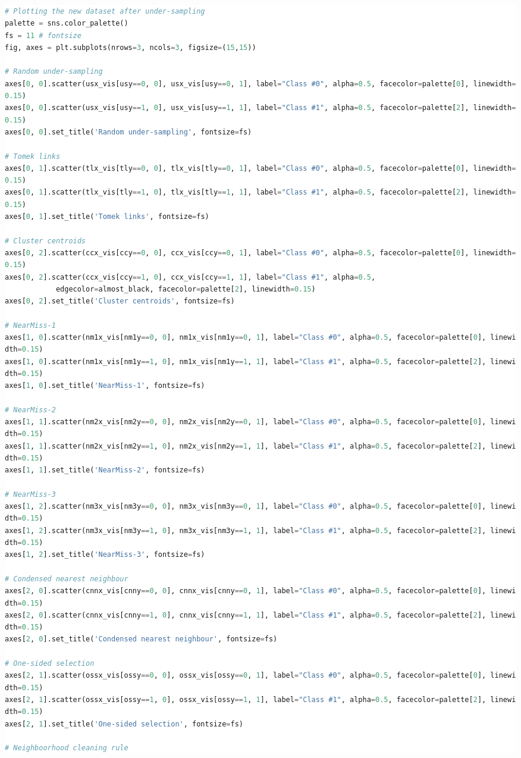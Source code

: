 ```python
# Plotting the new dataset after under-sampling
palette = sns.color_palette()
fs = 11 # fontsize
fig, axes = plt.subplots(nrows=3, ncols=3, figsize=(15,15))

# Random under-sampling
axes[0, 0].scatter(usx_vis[usy==0, 0], usx_vis[usy==0, 1], label="Class #0", alpha=0.5, facecolor=palette[0], linewidth=0.15)
axes[0, 0].scatter(usx_vis[usy==1, 0], usx_vis[usy==1, 1], label="Class #1", alpha=0.5, facecolor=palette[2], linewidth=0.15)
axes[0, 0].set_title('Random under-sampling', fontsize=fs)

# Tomek links
axes[0, 1].scatter(tlx_vis[tly==0, 0], tlx_vis[tly==0, 1], label="Class #0", alpha=0.5, facecolor=palette[0], linewidth=0.15)
axes[0, 1].scatter(tlx_vis[tly==1, 0], tlx_vis[tly==1, 1], label="Class #1", alpha=0.5, facecolor=palette[2], linewidth=0.15)
axes[0, 1].set_title('Tomek links', fontsize=fs)

# Cluster centroids
axes[0, 2].scatter(ccx_vis[ccy==0, 0], ccx_vis[ccy==0, 1], label="Class #0", alpha=0.5, facecolor=palette[0], linewidth=0.15)
axes[0, 2].scatter(ccx_vis[ccy==1, 0], ccx_vis[ccy==1, 1], label="Class #1", alpha=0.5, 
            edgecolor=almost_black, facecolor=palette[2], linewidth=0.15)
axes[0, 2].set_title('Cluster centroids', fontsize=fs)

# NearMiss-1
axes[1, 0].scatter(nm1x_vis[nm1y==0, 0], nm1x_vis[nm1y==0, 1], label="Class #0", alpha=0.5, facecolor=palette[0], linewidth=0.15)
axes[1, 0].scatter(nm1x_vis[nm1y==1, 0], nm1x_vis[nm1y==1, 1], label="Class #1", alpha=0.5, facecolor=palette[2], linewidth=0.15)
axes[1, 0].set_title('NearMiss-1', fontsize=fs)

# NearMiss-2
axes[1, 1].scatter(nm2x_vis[nm2y==0, 0], nm2x_vis[nm2y==0, 1], label="Class #0", alpha=0.5, facecolor=palette[0], linewidth=0.15)
axes[1, 1].scatter(nm2x_vis[nm2y==1, 0], nm2x_vis[nm2y==1, 1], label="Class #1", alpha=0.5, facecolor=palette[2], linewidth=0.15)
axes[1, 1].set_title('NearMiss-2', fontsize=fs)

# NearMiss-3
axes[1, 2].scatter(nm3x_vis[nm3y==0, 0], nm3x_vis[nm3y==0, 1], label="Class #0", alpha=0.5, facecolor=palette[0], linewidth=0.15)
axes[1, 2].scatter(nm3x_vis[nm3y==1, 0], nm3x_vis[nm3y==1, 1], label="Class #1", alpha=0.5, facecolor=palette[2], linewidth=0.15)
axes[1, 2].set_title('NearMiss-3', fontsize=fs)

# Condensed nearest neighbour
axes[2, 0].scatter(cnnx_vis[cnny==0, 0], cnnx_vis[cnny==0, 1], label="Class #0", alpha=0.5, facecolor=palette[0], linewidth=0.15)
axes[2, 0].scatter(cnnx_vis[cnny==1, 0], cnnx_vis[cnny==1, 1], label="Class #1", alpha=0.5, facecolor=palette[2], linewidth=0.15)
axes[2, 0].set_title('Condensed nearest neighbour', fontsize=fs)

# One-sided selection
axes[2, 1].scatter(ossx_vis[ossy==0, 0], ossx_vis[ossy==0, 1], label="Class #0", alpha=0.5, facecolor=palette[0], linewidth=0.15)
axes[2, 1].scatter(ossx_vis[ossy==1, 0], ossx_vis[ossy==1, 1], label="Class #1", alpha=0.5, facecolor=palette[2], linewidth=0.15)
axes[2, 1].set_title('One-sided selection', fontsize=fs)

# Neighboorhood cleaning rule
```